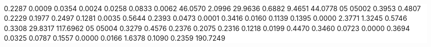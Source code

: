    <td style="text-align:right;"> 0.2287 </td>
   <td style="text-align:right;"> 0.0009 </td>
   <td style="text-align:right;"> 0.0354 </td>
   <td style="text-align:right;"> 0.0024 </td>
   <td style="text-align:right;"> 0.0258 </td>
   <td style="text-align:right;"> 0.0833 </td>
   <td style="text-align:right;"> 0.0062 </td>
   <td style="text-align:right;"> 46.0570 </td>
   <td style="text-align:right;"> 2.0996 </td>
   <td style="text-align:right;"> 29.9636 </td>
   <td style="text-align:right;"> 0.6882 </td>
   <td style="text-align:right;"> 9.4651 </td>
   <td style="text-align:right;"> 44.0778 </td>
  </tr>
  <tr>
   <td style="text-align:left;"> 05 </td>
   <td style="text-align:left;"> 05002 </td>
   <td style="text-align:right;"> 0.3953 </td>
   <td style="text-align:right;"> 0.4807 </td>
   <td style="text-align:right;"> 0.2229 </td>
   <td style="text-align:right;"> 0.1977 </td>
   <td style="text-align:right;"> 0.2497 </td>
   <td style="text-align:right;"> 0.1281 </td>
   <td style="text-align:right;"> 0.0035 </td>
   <td style="text-align:right;"> 0.5644 </td>
   <td style="text-align:right;"> 0.2393 </td>
   <td style="text-align:right;"> 0.0473 </td>
   <td style="text-align:right;"> 0.0001 </td>
   <td style="text-align:right;"> 0.3416 </td>
   <td style="text-align:right;"> 0.0160 </td>
   <td style="text-align:right;"> 0.1139 </td>
   <td style="text-align:right;"> 0.1395 </td>
   <td style="text-align:right;"> 0.0000 </td>
   <td style="text-align:right;"> 2.3771 </td>
   <td style="text-align:right;"> 1.3245 </td>
   <td style="text-align:right;"> 0.5746 </td>
   <td style="text-align:right;"> 0.3308 </td>
   <td style="text-align:right;"> 29.8317 </td>
   <td style="text-align:right;"> 117.6962 </td>
  </tr>
  <tr>
   <td style="text-align:left;"> 05 </td>
   <td style="text-align:left;"> 05004 </td>
   <td style="text-align:right;"> 0.3279 </td>
   <td style="text-align:right;"> 0.4576 </td>
   <td style="text-align:right;"> 0.2376 </td>
   <td style="text-align:right;"> 0.2075 </td>
   <td style="text-align:right;"> 0.2316 </td>
   <td style="text-align:right;"> 0.1218 </td>
   <td style="text-align:right;"> 0.0199 </td>
   <td style="text-align:right;"> 0.4470 </td>
   <td style="text-align:right;"> 0.3460 </td>
   <td style="text-align:right;"> 0.0723 </td>
   <td style="text-align:right;"> 0.0000 </td>
   <td style="text-align:right;"> 0.3694 </td>
   <td style="text-align:right;"> 0.0325 </td>
   <td style="text-align:right;"> 0.0787 </td>
   <td style="text-align:right;"> 0.1557 </td>
   <td style="text-align:right;"> 0.0000 </td>
   <td style="text-align:right;"> 0.0166 </td>
   <td style="text-align:right;"> 1.6378 </td>
   <td style="text-align:right;"> 0.1090 </td>
   <td style="text-align:right;"> 0.2359 </td>
   <td style="text-align:right;"> 190.7249 </td>
